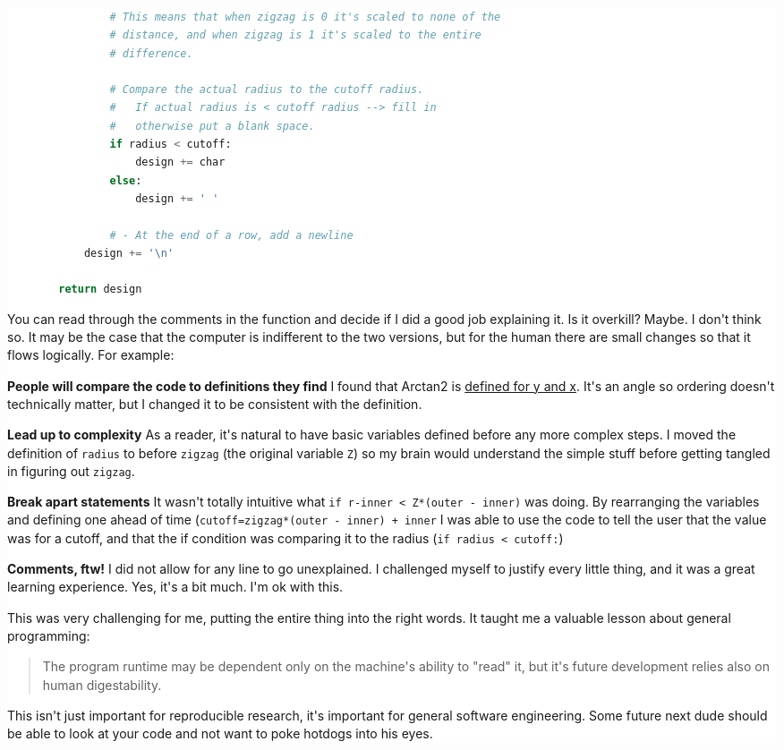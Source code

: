 ```python
                # This means that when zigzag is 0 it's scaled to none of the 
                # distance, and when zigzag is 1 it's scaled to the entire 
                # difference.

                # Compare the actual radius to the cutoff radius. 
                #   If actual radius is < cutoff radius --> fill in
                #   otherwise put a blank space.
                if radius < cutoff:
                    design += char
                else:
                    design += ' '

                # - At the end of a row, add a newline
            design += '\n'

        return design

```

You can read through the comments in the function and decide if I did a good job
explaining it. Is it overkill? Maybe. I don't think so. It may be the case that the computer
is indifferent to the two versions, but for the human there are small changes so that it flows
logically. For example:

<strong>People will compare the code to definitions they find</strong>
I found that Arctan2 is <a href="https://www.medcalc.org/manual/atan2_function.php" target="_blank">defined for y and x</a>. It's an angle so ordering doesn't technically matter, but I changed it to be consistent with the definition.

<strong>Lead up to complexity</strong>
As a reader, it's natural to have basic variables defined before any more complex steps. I moved the definition of `radius` to before `zigzag` (the original variable `Z`) so my brain would understand the simple stuff before getting tangled in figuring out `zigzag`.

<strong>Break apart statements</strong>
It wasn't totally intuitive what `if r-inner < Z*(outer - inner)` was doing. By rearranging the variables and defining one ahead of time (`cutoff=zigzag*(outer - inner) + inner` I was able to use the code to tell the user that the value was for a cutoff, and that the if condition was comparing it to the radius (`if radius < cutoff:`)

<strong>Comments, ftw!</strong>
I did not allow for any line to go unexplained. I challenged myself to justify every little thing, and it was a great learning experience. Yes, it's a bit much. I'm ok with this.


This was very challenging for me, putting the entire thing into the right words. It taught me a valuable lesson
about general programming:

> The program runtime may be dependent only on the machine's ability to "read" it, but it's future development relies also on human digestability.

This isn't just important for reproducible research, it's important for general software engineering. Some future next dude should be able to look at your code and not want to poke hotdogs into his eyes.
